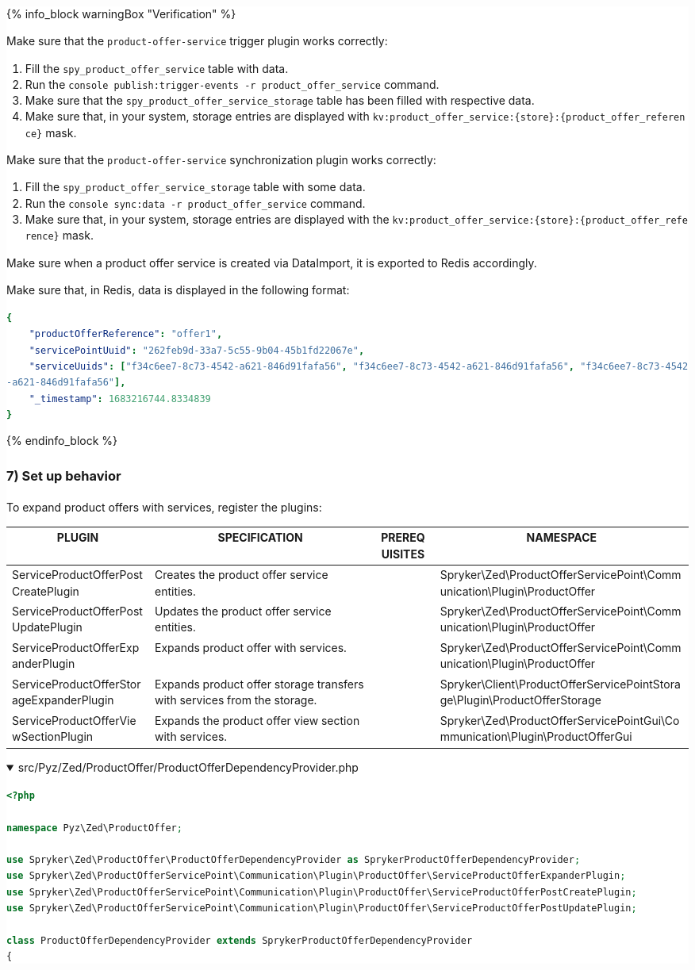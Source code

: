 {% info_block warningBox "Verification" %}

Make sure that the `product-offer-service` trigger plugin works correctly:

1. Fill the `spy_product_offer_service` table with data.
2. Run the `console publish:trigger-events -r product_offer_service` command.
3. Make sure that the `spy_product_offer_service_storage` table has been filled with respective data.
4. Make sure that, in your system, storage entries are displayed with `kv:product_offer_service:{store}:{product_offer_reference}` mask.

Make sure that the `product-offer-service` synchronization plugin works correctly:

1. Fill the `spy_product_offer_service_storage` table with some data.
2. Run the `console sync:data -r product_offer_service` command.
3. Make sure that, in your system, storage entries are displayed with the `kv:product_offer_service:{store}:{product_offer_reference}` mask.

Make sure when a product offer service is created via DataImport, it is exported to Redis accordingly.

Make sure that, in Redis, data is displayed in the following format:

```yaml
{
    "productOfferReference": "offer1",
    "servicePointUuid": "262feb9d-33a7-5c55-9b04-45b1fd22067e",
    "serviceUuids": ["f34c6ee7-8c73-4542-a621-846d91fafa56", "f34c6ee7-8c73-4542-a621-846d91fafa56", "f34c6ee7-8c73-4542-a621-846d91fafa56"],
    "_timestamp": 1683216744.8334839
}
```
{% endinfo_block %}

### 7) Set up behavior

To expand product offers with services, register the plugins:

| PLUGIN                                   | SPECIFICATION                                                       | PREREQUISITES | NAMESPACE                                                                    |
|------------------------------------------|---------------------------------------------------------------------|---------------|------------------------------------------------------------------------------|
| ServiceProductOfferPostCreatePlugin      | Creates the product offer service entities.                         |               | Spryker\Zed\ProductOfferServicePoint\Communication\Plugin\ProductOffer       |
| ServiceProductOfferPostUpdatePlugin      | Updates the product offer service entities.                         |               | Spryker\Zed\ProductOfferServicePoint\Communication\Plugin\ProductOffer       |
| ServiceProductOfferExpanderPlugin        | Expands product offer with services.                                |               | Spryker\Zed\ProductOfferServicePoint\Communication\Plugin\ProductOffer       |
| ServiceProductOfferStorageExpanderPlugin | Expands product offer storage transfers with services from the storage. |               | Spryker\Client\ProductOfferServicePointStorage\Plugin\ProductOfferStorage    |
| ServiceProductOfferViewSectionPlugin     | Expands the product offer view section with services.                   |               | Spryker\Zed\ProductOfferServicePointGui\Communication\Plugin\ProductOfferGui |

<details open>
<summary markdown='span'>src/Pyz/Zed/ProductOffer/ProductOfferDependencyProvider.php</summary>

```php
<?php

namespace Pyz\Zed\ProductOffer;

use Spryker\Zed\ProductOffer\ProductOfferDependencyProvider as SprykerProductOfferDependencyProvider;
use Spryker\Zed\ProductOfferServicePoint\Communication\Plugin\ProductOffer\ServiceProductOfferExpanderPlugin;
use Spryker\Zed\ProductOfferServicePoint\Communication\Plugin\ProductOffer\ServiceProductOfferPostCreatePlugin;
use Spryker\Zed\ProductOfferServicePoint\Communication\Plugin\ProductOffer\ServiceProductOfferPostUpdatePlugin;

class ProductOfferDependencyProvider extends SprykerProductOfferDependencyProvider
{
```